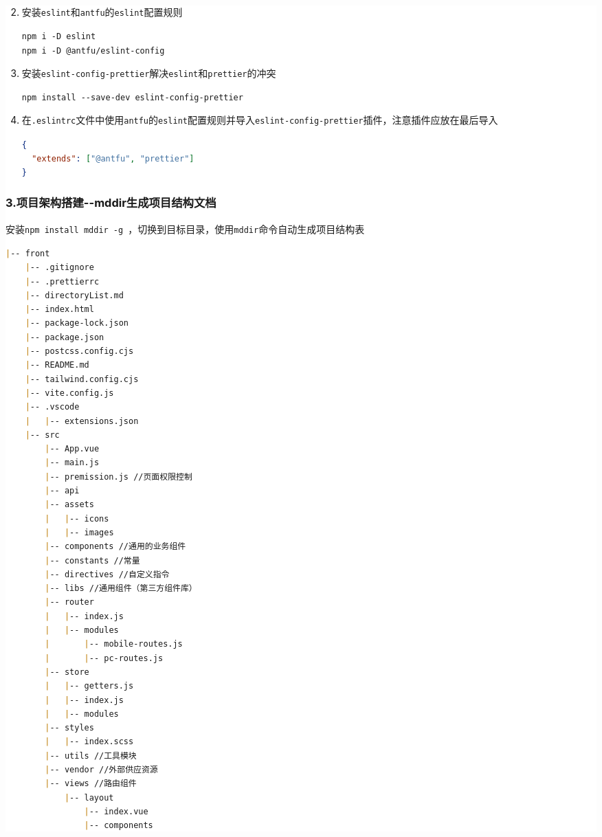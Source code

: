 2. 安装`eslint`和`antfu`的`eslint`配置规则

   ```shell
   npm i -D eslint
   npm i -D @antfu/eslint-config
   ```

3. 安装`eslint-config-prettier`解决`eslint`和`prettier`的冲突

   ```shell
   npm install --save-dev eslint-config-prettier
   ```

4. 在`.eslintrc`文件中使用`antfu`的`eslint`配置规则并导入`eslint-config-prettier`插件，注意插件应放在最后导入

   ```json
   {
     "extends": ["@antfu", "prettier"]
   }
   ```

### 3.项目架构搭建--mddir生成项目结构文档

安装`npm install mddir -g `，切换到目标目录，使用`mddir`命令自动生成项目结构表

```markdown
|-- front
    |-- .gitignore
    |-- .prettierrc
    |-- directoryList.md
    |-- index.html
    |-- package-lock.json
    |-- package.json
    |-- postcss.config.cjs
    |-- README.md
    |-- tailwind.config.cjs
    |-- vite.config.js
    |-- .vscode
    |   |-- extensions.json
    |-- src
        |-- App.vue
        |-- main.js
        |-- premission.js //页面权限控制
        |-- api
        |-- assets
        |   |-- icons
        |   |-- images
        |-- components //通用的业务组件
        |-- constants //常量
        |-- directives //自定义指令
        |-- libs //通用组件（第三方组件库）
        |-- router
        |   |-- index.js
        |   |-- modules
        |       |-- mobile-routes.js
        |       |-- pc-routes.js
        |-- store
        |   |-- getters.js
        |   |-- index.js
        |   |-- modules
        |-- styles
        |   |-- index.scss
        |-- utils //工具模块
        |-- vendor //外部供应资源
        |-- views //路由组件
            |-- layout
                |-- index.vue
                |-- components
```